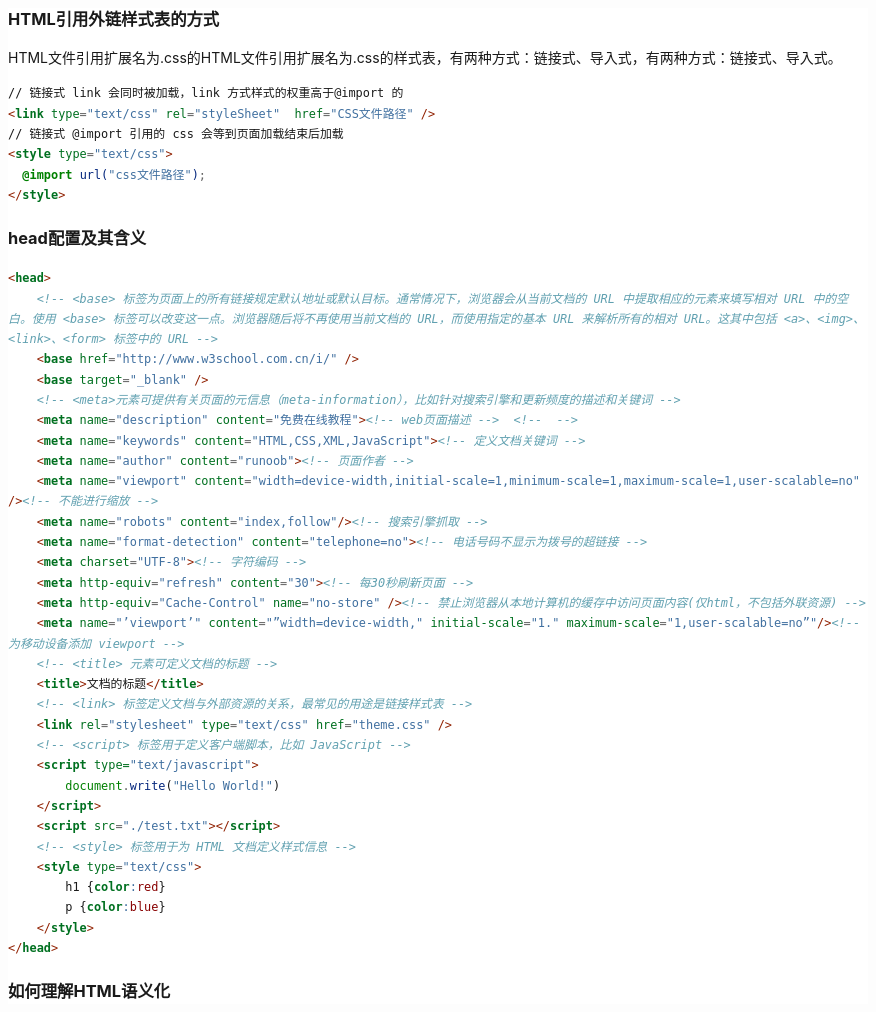 ### HTML引用外链样式表的方式
HTML文件引用扩展名为.css的HTML文件引用扩展名为.css的样式表，有两种方式：链接式、导入式，有两种方式：链接式、导入式。
``` html
// 链接式 link 会同时被加载，link 方式样式的权重高于@import 的
<link type="text/css" rel="styleSheet"  href="CSS文件路径" />
// 链接式 @import 引用的 css 会等到页面加载结束后加载
<style type="text/css">
  @import url("css文件路径");
</style>
```

### head配置及其含义
``` html
<head>
    <!-- <base> 标签为页面上的所有链接规定默认地址或默认目标。通常情况下，浏览器会从当前文档的 URL 中提取相应的元素来填写相对 URL 中的空白。使用 <base> 标签可以改变这一点。浏览器随后将不再使用当前文档的 URL，而使用指定的基本 URL 来解析所有的相对 URL。这其中包括 <a>、<img>、<link>、<form> 标签中的 URL -->
    <base href="http://www.w3school.com.cn/i/" />
    <base target="_blank" />
    <!-- <meta>元素可提供有关页面的元信息（meta-information），比如针对搜索引擎和更新频度的描述和关键词 -->
    <meta name="description" content="免费在线教程"><!-- web页面描述 -->  <!--  -->
    <meta name="keywords" content="HTML,CSS,XML,JavaScript"><!-- 定义文档关键词 -->
    <meta name="author" content="runoob"><!-- 页面作者 -->
    <meta name="viewport" content="width=device-width,initial-scale=1,minimum-scale=1,maximum-scale=1,user-scalable=no" /><!-- 不能进行缩放 -->
    <meta name="robots" content="index,follow"/><!-- 搜索引擎抓取 -->
    <meta name="format-detection" content="telephone=no"><!-- 电话号码不显示为拨号的超链接 -->
    <meta charset="UTF-8"><!-- 字符编码 -->
    <meta http-equiv="refresh" content="30"><!-- 每30秒刷新页面 -->
    <meta http-equiv="Cache-Control" name="no-store" /><!-- 禁止浏览器从本地计算机的缓存中访问页面内容(仅html，不包括外联资源) -->
    <meta name="’viewport’" content="”width=device-width," initial-scale="1." maximum-scale="1,user-scalable=no”"/><!-- 为移动设备添加 viewport -->
    <!-- <title> 元素可定义文档的标题 -->
    <title>文档的标题</title>
    <!-- <link> 标签定义文档与外部资源的关系，最常见的用途是链接样式表 -->
    <link rel="stylesheet" type="text/css" href="theme.css" />
    <!-- <script> 标签用于定义客户端脚本，比如 JavaScript -->
    <script type="text/javascript">
        document.write("Hello World!")
    </script>
    <script src="./test.txt"></script>
    <!-- <style> 标签用于为 HTML 文档定义样式信息 -->
    <style type="text/css">
        h1 {color:red}
        p {color:blue}
    </style>
</head>
```

### 如何理解HTML语义化
